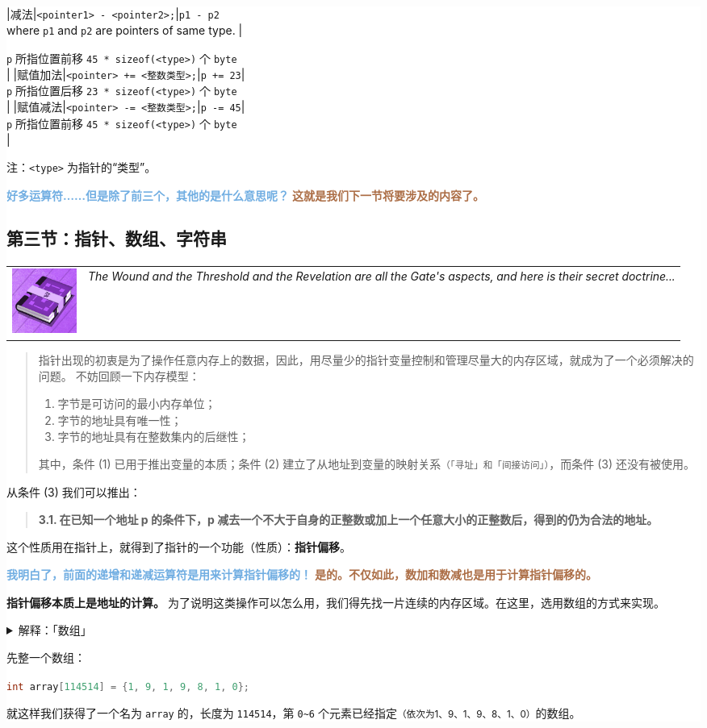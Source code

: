 |减法|`<pointer1> - <pointer2>;`|`p1 - p2` <br/>where `p1` and `p2` are pointers of same type. |<div style="width: 10cm">`p` 所指位置前移 `45 * sizeof(<type>)` 个 `byte`</div>|
|赋值加法|`<pointer> += <整数类型>;`|`p += 23`|<div style="width: 10cm">`p` 所指位置后移 `23 * sizeof(<type>)` 个 `byte`</div>|
|赋值减法|`<pointer> -= <整数类型>;`|`p -= 45`|<div style="width: 10cm">`p` 所指位置前移 `45 * sizeof(<type>)` 个 `byte`</div>|

注：`<type>` 为指针的“类型”。

<font color="#71AEE2"><b>好多运算符……但是除了前三个，其他的是什么意思呢？</b></font>
<font color="#AC6E46"><b>这就是我们下一节将要涉及的内容了。</b></font>

<h2 id="cp3"> 第三节：指针、数组、字符串 </h2>

<table><tr><td width="80"> <a href="#h1"><img id="i0" src="./Manualdeparturevak.png"></a> </td> <td> <i> The Wound and the Threshold and the Revelation are all the Gate's aspects, and here is their secret doctrine...</i> </td> </tr></table>

> 指针出现的初衷是为了操作任意内存上的数据，因此，用尽量少的指针变量控制和管理尽量大的内存区域，就成为了一个必须解决的问题。
> 不妨回顾一下内存模型：
>  
> 1. 字节是可访问的最小内存单位；
> 2. 字节的地址具有唯一性；
> 3. 字节的地址具有在整数集内的后继性；
>  
> 其中，条件 (1) 已用于推出变量的本质；条件 (2) 建立了从地址到变量的映射关系<small><span class="lumia">（「寻址」和「间接访问」）</span></small>，而条件 (3) 还没有被使用。

从条件 (3) 我们可以推出：
> **3.1. 在已知一个地址 p 的条件下，p 减去一个不大于自身的正整数或加上一个任意大小的正整数后，得到的仍为合法的地址。**

这个性质用在指针上，就得到了指针的一个功能（性质）：**指针偏移**。

<font color="#71AEE2"><b>我明白了，前面的递增和递减运算符是用来计算指针偏移的！</b></font>
<font color="#AC6E46"><b>是的。不仅如此，数加和数减也是用于计算指针偏移的。</b></font>

**指针偏移本质上是地址的计算。**
为了说明这类操作可以怎么用，我们得先找一片连续的内存区域。在这里，选用数组的方式来实现。<details><summary>解释：「数组」</summary></details>

先整一个数组：

```cpp
int array[114514] = {1, 9, 1, 9, 8, 1, 0};
```

就这样我们获得了一个名为 `array` 的，长度为 `114514`，第 `0~6` 个元素已经指定<small><span class="lumia">（依次为1、9、1、9、8、1、0）</span></small>的数组。
